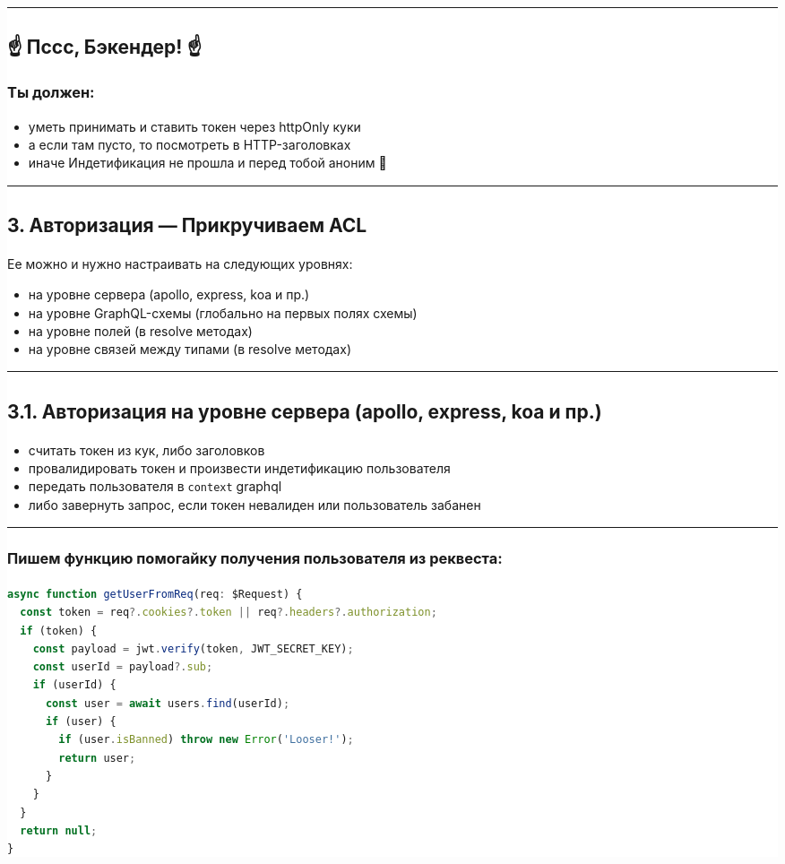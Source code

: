 -----

## ☝️ Пссс, Бэкендер! ☝️

### Ты должен:

- уметь принимать и ставить токен через httpOnly куки
- а если там пусто, то посмотреть в HTTP-заголовках
- иначе Индетификация не прошла и перед тобой аноним 👻

-----

## 3. Авторизация — Прикручиваем ACL

Ее можно и нужно настраивать на следующих уровнях:

- на уровне сервера (apollo, express, koa и пр.)
- на уровне GraphQL-схемы (глобально на первых полях схемы)
- на уровне полей (в resolve методах)
- на уровне связей между типами (в resolve методах)

-----

## 3.1. Авторизация на уровне сервера (apollo, express, koa и пр.)

- считать токен из кук, либо заголовков
- провалидировать токен и произвести индетификацию пользователя
- передать пользователя в `context` graphql
- либо завернуть запрос, если токен невалиден или пользователь забанен

-----

### Пишем функцию помогайку получения пользователя из реквеста:

```js
async function getUserFromReq(req: $Request) {
  const token = req?.cookies?.token || req?.headers?.authorization;
  if (token) {
    const payload = jwt.verify(token, JWT_SECRET_KEY);
    const userId = payload?.sub;
    if (userId) {
      const user = await users.find(userId);
      if (user) {
        if (user.isBanned) throw new Error('Looser!');
        return user;
      }
    }
  }
  return null;
}

```

